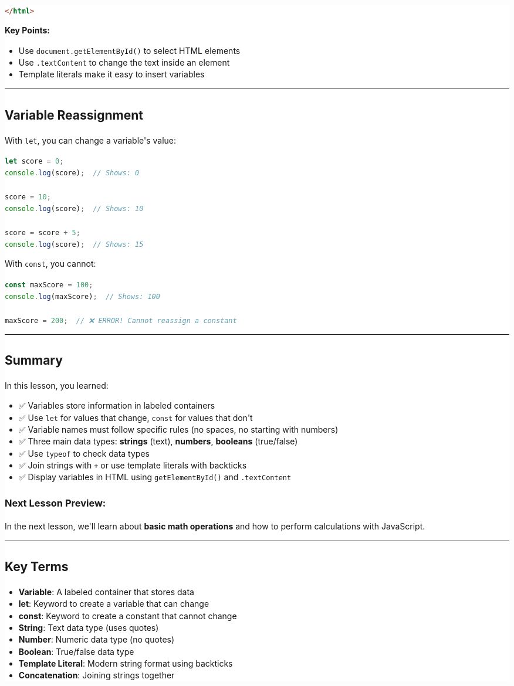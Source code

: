 ```html
</html>
```

**Key Points:**
- Use `document.getElementById()` to select HTML elements
- Use `.textContent` to change the text inside an element
- Template literals make it easy to insert variables

---

## Variable Reassignment

With `let`, you can change a variable's value:

```javascript
let score = 0;
console.log(score);  // Shows: 0

score = 10;
console.log(score);  // Shows: 10

score = score + 5;
console.log(score);  // Shows: 15
```

With `const`, you cannot:

```javascript
const maxScore = 100;
console.log(maxScore);  // Shows: 100

maxScore = 200;  // ❌ ERROR! Cannot reassign a constant
```

---

## Summary

In this lesson, you learned:
- ✅ Variables store information in labeled containers
- ✅ Use `let` for values that change, `const` for values that don't
- ✅ Variable names must follow specific rules (no spaces, no starting with numbers)
- ✅ Three main data types: **strings** (text), **numbers**, **booleans** (true/false)
- ✅ Use `typeof` to check data types
- ✅ Join strings with `+` or use template literals with backticks
- ✅ Display variables in HTML using `getElementById()` and `.textContent`

### Next Lesson Preview:
In the next lesson, we'll learn about **basic math operations** and how to perform calculations with JavaScript.

---

## Key Terms
- **Variable**: A labeled container that stores data
- **let**: Keyword to create a variable that can change
- **const**: Keyword to create a constant that cannot change
- **String**: Text data type (uses quotes)
- **Number**: Numeric data type (no quotes)
- **Boolean**: True/false data type
- **Template Literal**: Modern string format using backticks
- **Concatenation**: Joining strings together